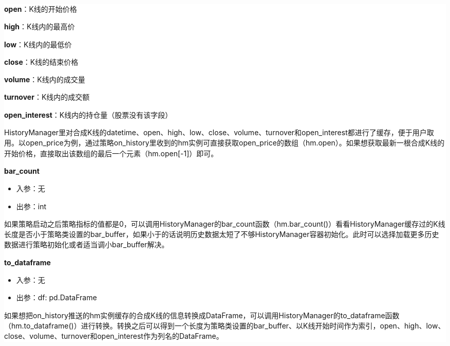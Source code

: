 **open**：K线的开始价格

**high**：K线内的最高价

**low**：K线内的最低价

**close**：K线的结束价格

**volume**：K线内的成交量

**turnover**：K线内的成交额

**open_interest**：K线内的持仓量（股票没有该字段）

HistoryManager里对合成K线的datetime、open、high、low、close、volume、turnover和open_interest都进行了缓存，便于用户取用。以open_price为例，通过策略on_history里收到的hm实例可直接获取open_price的数组（hm.open）。如果想获取最新一根合成K线的开始价格，直接取出该数组的最后一个元素（hm.open[-1]）即可。

**bar_count**

* 入参：无

* 出参：int

如果策略启动之后策略指标的值都是0，可以调用HistoryManager的bar_count函数（hm.bar_count()）看看HistoryManager缓存过的K线长度是否小于策略类设置的bar_buffer，如果小于的话说明历史数据太短了不够HistoryManager容器初始化。此时可以选择加载更多历史数据进行策略初始化或者适当调小bar_buffer解决。

**to_dataframe**

* 入参：无

* 出参：df: pd.DataFrame

如果想把on_history推送的hm实例缓存的合成K线的信息转换成DataFrame，可以调用HistoryManager的to_dataframe函数（hm.to_dataframe()）进行转换。转换之后可以得到一个长度为策略类设置的bar_buffer、以K线开始时间作为索引，open、high、low、close、volume、turnover和open_interest作为列名的DataFrame。

</span>
